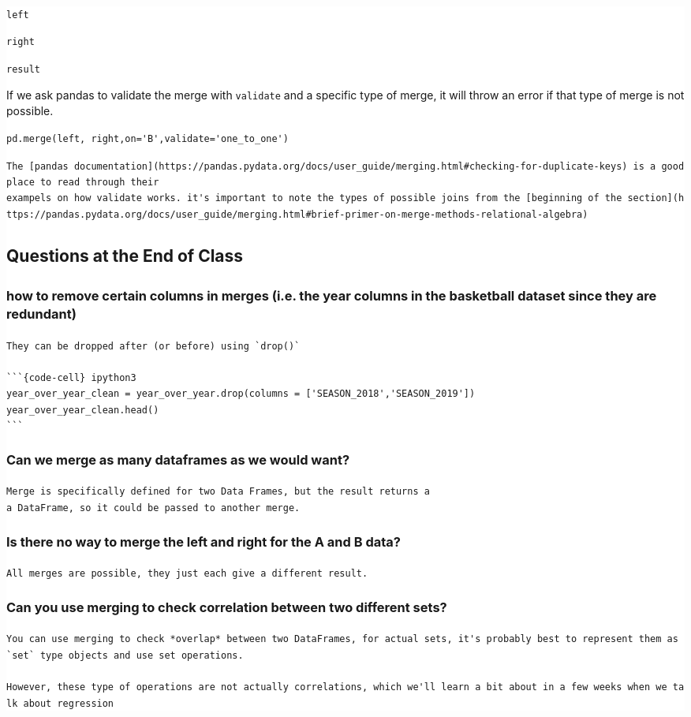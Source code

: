 ```{code-cell} ipython3
left
```

```{code-cell} ipython3
right
```

```{code-cell} ipython3
result
```

If we ask pandas to validate the merge with `validate` and a specific type of
merge, it will throw an error if that type of merge is not possible.
```{code-cell} ipython3
pd.merge(left, right,on='B',validate='one_to_one')
```

```{admonition} Further Reading
The [pandas documentation](https://pandas.pydata.org/docs/user_guide/merging.html#checking-for-duplicate-keys) is a good place to read through their
exampels on how validate works. it's important to note the types of possible joins from the [beginning of the section](https://pandas.pydata.org/docs/user_guide/merging.html#brief-primer-on-merge-methods-relational-algebra)
```

## Questions at the End of Class


### how to remove certain columns in merges (i.e. the year columns in the basketball dataset since they are redundant)
````{toggle}
They can be dropped after (or before) using `drop()`

```{code-cell} ipython3
year_over_year_clean = year_over_year.drop(columns = ['SEASON_2018','SEASON_2019'])
year_over_year_clean.head()
```

````

### Can we merge as many dataframes as we would want?
```{toggle}
Merge is specifically defined for two Data Frames, but the result returns a
a DataFrame, so it could be passed to another merge.
```


### Is there no way to merge the left and right for the A and B data?
```{toggle}
All merges are possible, they just each give a different result.
```


### Can you use merging to check correlation between two different sets?
```{toggle}
You can use merging to check *overlap* between two DataFrames, for actual sets, it's probably best to represent them as `set` type objects and use set operations.

However, these type of operations are not actually correlations, which we'll learn a bit about in a few weeks when we talk about regression
```
